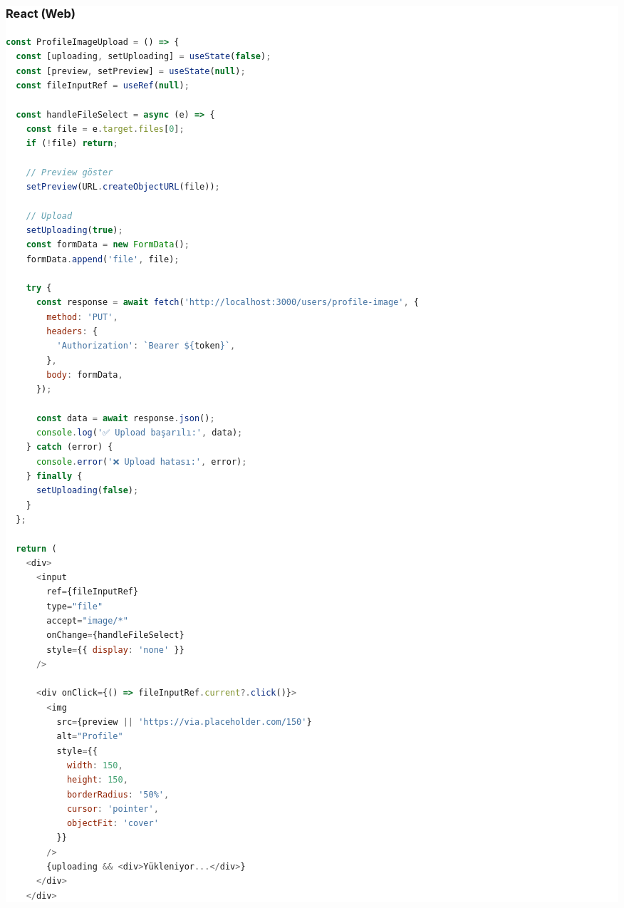 
### React (Web)

```javascript
const ProfileImageUpload = () => {
  const [uploading, setUploading] = useState(false);
  const [preview, setPreview] = useState(null);
  const fileInputRef = useRef(null);

  const handleFileSelect = async (e) => {
    const file = e.target.files[0];
    if (!file) return;

    // Preview göster
    setPreview(URL.createObjectURL(file));

    // Upload
    setUploading(true);
    const formData = new FormData();
    formData.append('file', file);

    try {
      const response = await fetch('http://localhost:3000/users/profile-image', {
        method: 'PUT',
        headers: {
          'Authorization': `Bearer ${token}`,
        },
        body: formData,
      });

      const data = await response.json();
      console.log('✅ Upload başarılı:', data);
    } catch (error) {
      console.error('❌ Upload hatası:', error);
    } finally {
      setUploading(false);
    }
  };

  return (
    <div>
      <input
        ref={fileInputRef}
        type="file"
        accept="image/*"
        onChange={handleFileSelect}
        style={{ display: 'none' }}
      />
      
      <div onClick={() => fileInputRef.current?.click()}>
        <img 
          src={preview || 'https://via.placeholder.com/150'} 
          alt="Profile"
          style={{ 
            width: 150, 
            height: 150, 
            borderRadius: '50%',
            cursor: 'pointer',
            objectFit: 'cover'
          }}
        />
        {uploading && <div>Yükleniyor...</div>}
      </div>
    </div>
```